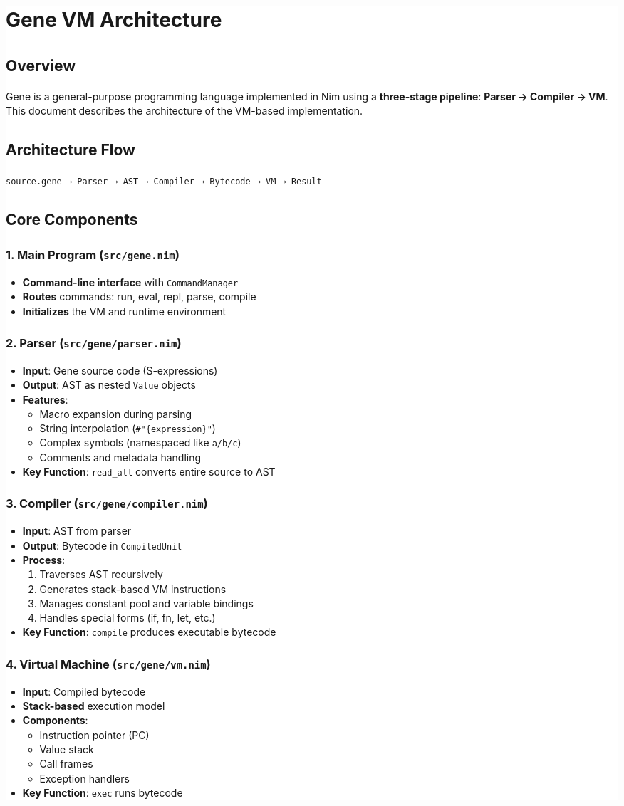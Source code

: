 # Gene VM Architecture

## Overview

Gene is a general-purpose programming language implemented in Nim using a **three-stage pipeline**: **Parser → Compiler → VM**. This document describes the architecture of the VM-based implementation.

## Architecture Flow

```
source.gene → Parser → AST → Compiler → Bytecode → VM → Result
```

## Core Components

### 1. Main Program (`src/gene.nim`)
- **Command-line interface** with `CommandManager`
- **Routes** commands: run, eval, repl, parse, compile
- **Initializes** the VM and runtime environment

### 2. Parser (`src/gene/parser.nim`)
- **Input**: Gene source code (S-expressions)
- **Output**: AST as nested `Value` objects
- **Features**: 
  - Macro expansion during parsing
  - String interpolation (`#"{expression}"`)
  - Complex symbols (namespaced like `a/b/c`)
  - Comments and metadata handling
- **Key Function**: `read_all` converts entire source to AST

### 3. Compiler (`src/gene/compiler.nim`)
- **Input**: AST from parser
- **Output**: Bytecode in `CompiledUnit`
- **Process**:
  1. Traverses AST recursively
  2. Generates stack-based VM instructions
  3. Manages constant pool and variable bindings
  4. Handles special forms (if, fn, let, etc.)
- **Key Function**: `compile` produces executable bytecode

### 4. Virtual Machine (`src/gene/vm.nim`)
- **Input**: Compiled bytecode
- **Stack-based** execution model
- **Components**:
  - Instruction pointer (PC)
  - Value stack
  - Call frames
  - Exception handlers
- **Key Function**: `exec` runs bytecode
